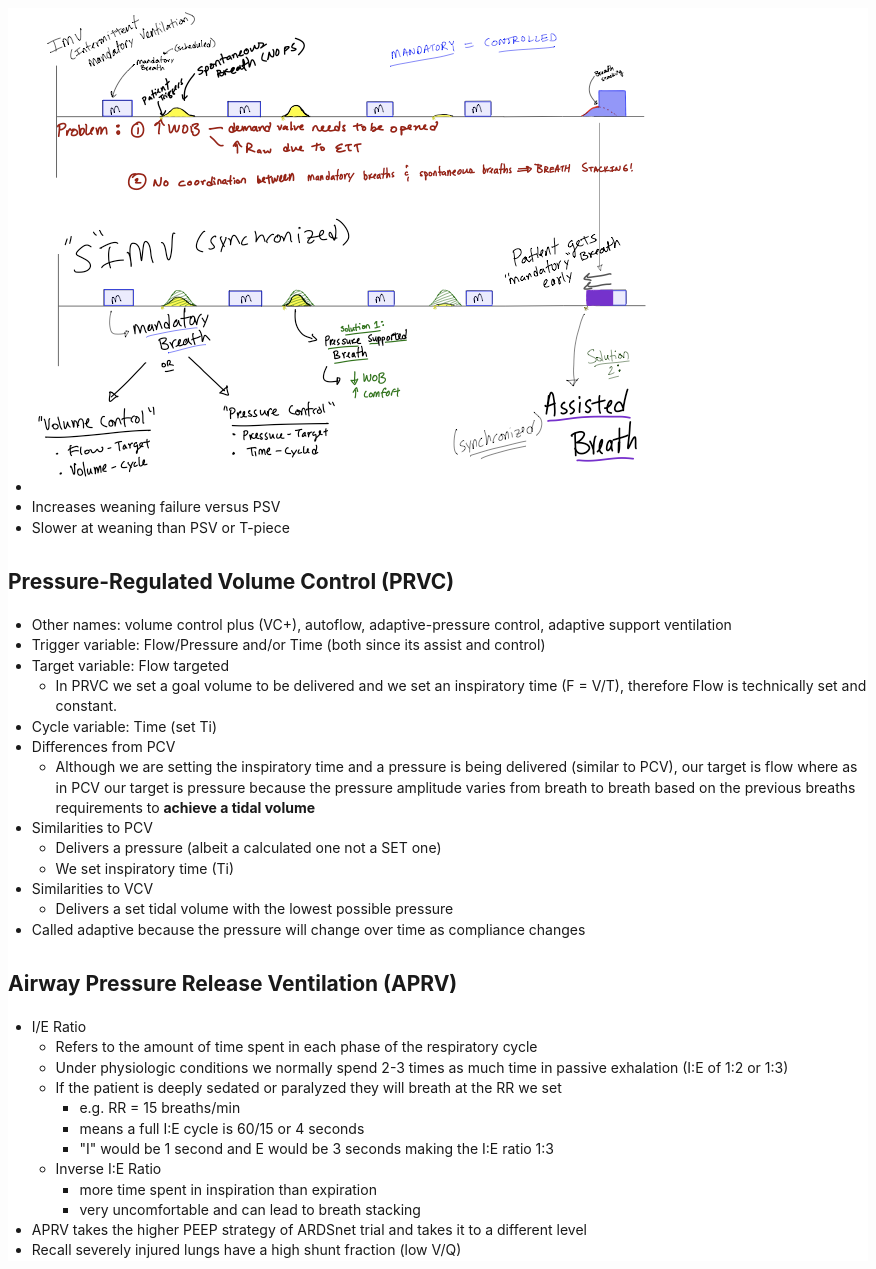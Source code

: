 - ![](../../Critical%20Care%20Medicine/10.%20Pulmonary%20Disorders%20in%20Critical%20Care/attachments/Pasted%20image%2020220305151153.png)   
- Increases weaning failure versus PSV   
- Slower at weaning than PSV or T-piece   
## Pressure-Regulated Volume Control (PRVC)   
   
- Other names: volume control plus (VC+), autoflow, adaptive-pressure control, adaptive support ventilation   
- Trigger variable: Flow/Pressure and/or Time (both since its assist and control)   
- Target variable: Flow targeted   
	- In PRVC we set a goal volume to be delivered and we set an inspiratory time (F = V/T), therefore Flow is technically set and constant.    
- Cycle variable: Time (set Ti)   
- Differences from PCV   
	- Although we are setting the inspiratory time and a pressure is being delivered (similar to PCV), our target is flow where as in PCV our target is pressure because the pressure amplitude varies from breath to breath based on the previous breaths requirements to **achieve a tidal volume**   
- Similarities to PCV   
	- Delivers a pressure (albeit a calculated one not a SET one)   
	- We set inspiratory time (Ti)   
- Similarities to VCV   
	- Delivers a set tidal volume with the lowest possible pressure   
- Called adaptive because the pressure will change over time as compliance changes   
## Airway Pressure Release Ventilation (APRV)   
   
- I/E Ratio   
	- Refers to the amount of time spent in each phase of the respiratory cycle   
	- Under physiologic conditions we normally spend 2-3 times as much time in passive exhalation (I:E of 1:2 or 1:3)   
	- If the patient is deeply sedated or paralyzed they will breath at the RR we set   
		- e.g. RR = 15 breaths/min   
		- means a full I:E cycle is 60/15 or 4 seconds   
		- "I" would be 1 second and E would be 3 seconds making the I:E ratio 1:3   
	- Inverse I:E Ratio   
		- more time spent in inspiration than expiration   
		- very uncomfortable and can lead to breath stacking   
- APRV takes the higher PEEP strategy of ARDSnet trial and takes it to a different level   
- Recall severely injured lungs have a high shunt fraction (low V/Q)   